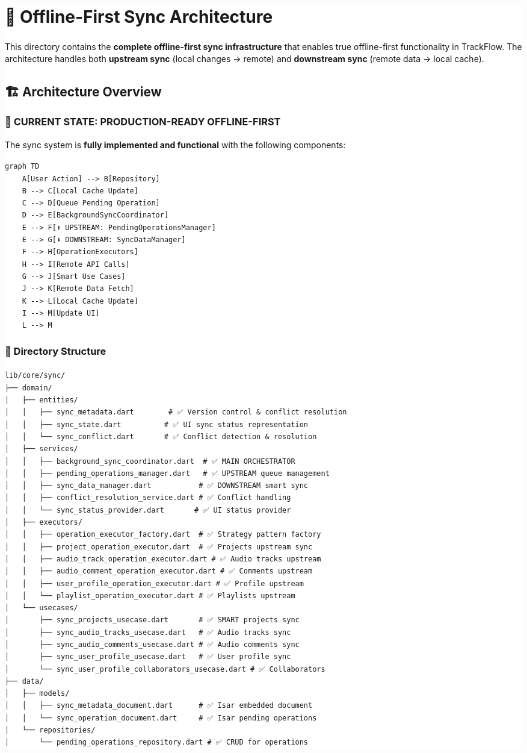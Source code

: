 # 🔄 Offline-First Sync Architecture

This directory contains the **complete offline-first sync infrastructure** that enables true offline-first functionality in TrackFlow. The architecture handles both **upstream sync** (local changes → remote) and **downstream sync** (remote data → local cache).

## 🏗️ Architecture Overview

### 🎯 **CURRENT STATE: PRODUCTION-READY OFFLINE-FIRST**

The sync system is **fully implemented and functional** with the following components:

```mermaid
graph TD
    A[User Action] --> B[Repository]
    B --> C[Local Cache Update]
    C --> D[Queue Pending Operation]
    D --> E[BackgroundSyncCoordinator]
    E --> F[⬆️ UPSTREAM: PendingOperationsManager]
    E --> G[⬇️ DOWNSTREAM: SyncDataManager]
    F --> H[OperationExecutors]
    H --> I[Remote API Calls]
    G --> J[Smart Use Cases]
    J --> K[Remote Data Fetch]
    K --> L[Local Cache Update]
    I --> M[Update UI]
    L --> M
```

### 📁 Directory Structure

```
lib/core/sync/
├── domain/
│   ├── entities/
│   │   ├── sync_metadata.dart        # ✅ Version control & conflict resolution
│   │   ├── sync_state.dart          # ✅ UI sync status representation
│   │   └── sync_conflict.dart       # ✅ Conflict detection & resolution
│   ├── services/
│   │   ├── background_sync_coordinator.dart  # ✅ MAIN ORCHESTRATOR
│   │   ├── pending_operations_manager.dart   # ✅ UPSTREAM queue management
│   │   ├── sync_data_manager.dart           # ✅ DOWNSTREAM smart sync
│   │   ├── conflict_resolution_service.dart # ✅ Conflict handling
│   │   └── sync_status_provider.dart       # ✅ UI status provider
│   ├── executors/
│   │   ├── operation_executor_factory.dart  # ✅ Strategy pattern factory
│   │   ├── project_operation_executor.dart  # ✅ Projects upstream sync
│   │   ├── audio_track_operation_executor.dart # ✅ Audio tracks upstream
│   │   ├── audio_comment_operation_executor.dart # ✅ Comments upstream
│   │   ├── user_profile_operation_executor.dart # ✅ Profile upstream
│   │   └── playlist_operation_executor.dart # ✅ Playlists upstream
│   └── usecases/
│       ├── sync_projects_usecase.dart       # ✅ SMART projects sync
│       ├── sync_audio_tracks_usecase.dart   # ✅ Audio tracks sync
│       ├── sync_audio_comments_usecase.dart # ✅ Audio comments sync
│       ├── sync_user_profile_usecase.dart   # ✅ User profile sync
│       └── sync_user_profile_collaborators_usecase.dart # ✅ Collaborators
├── data/
│   ├── models/
│   │   ├── sync_metadata_document.dart      # ✅ Isar embedded document
│   │   └── sync_operation_document.dart     # ✅ Isar pending operations
│   └── repositories/
│       └── pending_operations_repository.dart # ✅ CRUD for operations
```